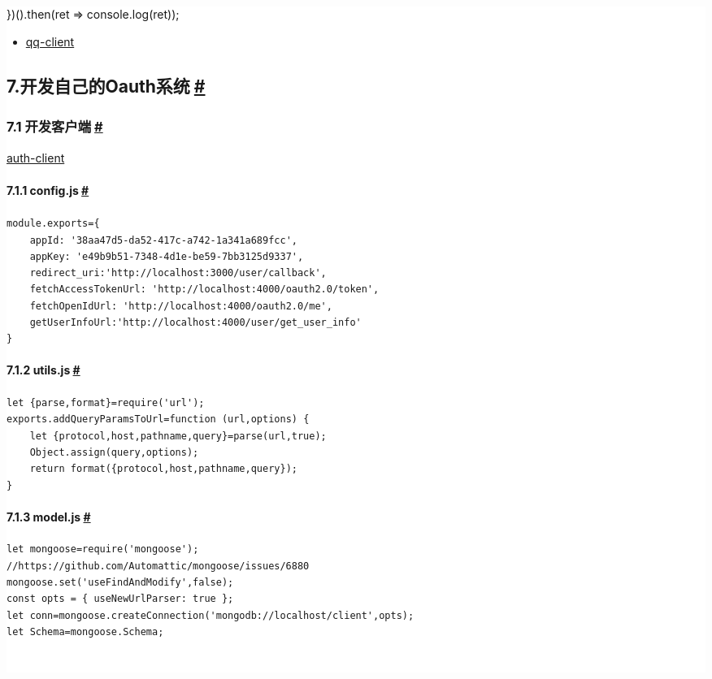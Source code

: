 })().then(<span class="hljs-function"><span class="hljs-params">ret</span> =&gt;</span> <span class="hljs-built_in">console</span>.log(ret));
</code></pre>
<ul>
<li><a href="https://gitee.com/zhufengpeixun/qq-client">qq-client</a></li>
</ul>
<h2 id="t177.&#x5F00;&#x53D1;&#x81EA;&#x5DF1;&#x7684;Oauth&#x7CFB;&#x7EDF;">7.&#x5F00;&#x53D1;&#x81EA;&#x5DF1;&#x7684;Oauth&#x7CFB;&#x7EDF; <a href="#t177.&#x5F00;&#x53D1;&#x81EA;&#x5DF1;&#x7684;Oauth&#x7CFB;&#x7EDF;"> # </a></h2>
<h3 id="t187.1 &#x5F00;&#x53D1;&#x5BA2;&#x6237;&#x7AEF;">7.1 &#x5F00;&#x53D1;&#x5BA2;&#x6237;&#x7AEF; <a href="#t187.1 &#x5F00;&#x53D1;&#x5BA2;&#x6237;&#x7AEF;"> # </a></h3>
<p><a href="https://gitee.com/zhufengpeixun/auth-client">auth-client</a></p>
<h4 id="t197.1.1 config.js">7.1.1 config.js <a href="#t197.1.1 config.js"> # </a></h4>
<pre><code class="lang-js"><span class="hljs-built_in">module</span>.exports={
    <span class="hljs-attr">appId</span>: <span class="hljs-string">&apos;38aa47d5-da52-417c-a742-1a341a689fcc&apos;</span>,
    <span class="hljs-attr">appKey</span>: <span class="hljs-string">&apos;e49b9b51-7348-4d1e-be59-7bb3125d9337&apos;</span>,
    <span class="hljs-attr">redirect_uri</span>:<span class="hljs-string">&apos;http://localhost:3000/user/callback&apos;</span>,
    <span class="hljs-attr">fetchAccessTokenUrl</span>: <span class="hljs-string">&apos;http://localhost:4000/oauth2.0/token&apos;</span>,
    <span class="hljs-attr">fetchOpenIdUrl</span>: <span class="hljs-string">&apos;http://localhost:4000/oauth2.0/me&apos;</span>,
    <span class="hljs-attr">getUserInfoUrl</span>:<span class="hljs-string">&apos;http://localhost:4000/user/get_user_info&apos;</span>
}
</code></pre>
<h4 id="t207.1.2 utils.js">7.1.2 utils.js <a href="#t207.1.2 utils.js"> # </a></h4>
<pre><code class="lang-js"><span class="hljs-keyword">let</span> {parse,format}=<span class="hljs-built_in">require</span>(<span class="hljs-string">&apos;url&apos;</span>);
exports.addQueryParamsToUrl=<span class="hljs-function"><span class="hljs-keyword">function</span> (<span class="hljs-params">url,options</span>) </span>{
    <span class="hljs-keyword">let</span> {protocol,host,pathname,query}=parse(url,<span class="hljs-literal">true</span>);
    <span class="hljs-built_in">Object</span>.assign(query,options);
    <span class="hljs-keyword">return</span> format({protocol,host,pathname,query});
}
</code></pre>
<h4 id="t217.1.3 model.js">7.1.3 model.js <a href="#t217.1.3 model.js"> # </a></h4>
<pre><code class="lang-js"><span class="hljs-keyword">let</span> mongoose=<span class="hljs-built_in">require</span>(<span class="hljs-string">&apos;mongoose&apos;</span>);
<span class="hljs-comment">//https://github.com/Automattic/mongoose/issues/6880</span>
mongoose.set(<span class="hljs-string">&apos;useFindAndModify&apos;</span>,<span class="hljs-literal">false</span>);
<span class="hljs-keyword">const</span> opts = { <span class="hljs-attr">useNewUrlParser</span>: <span class="hljs-literal">true</span> };
<span class="hljs-keyword">let</span> conn=mongoose.createConnection(<span class="hljs-string">&apos;mongodb://localhost/client&apos;</span>,opts);
<span class="hljs-keyword">let</span> Schema=mongoose.Schema;

